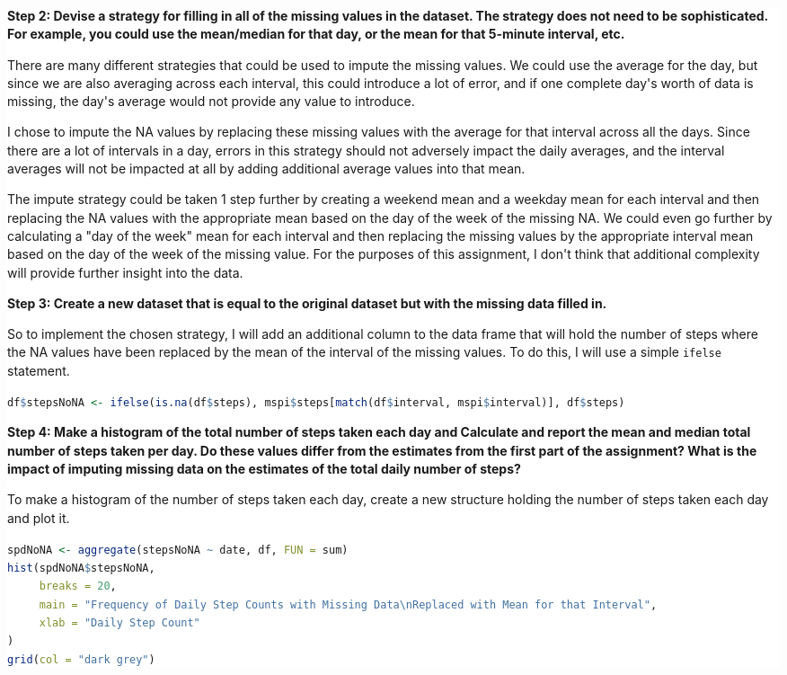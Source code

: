 **Step 2: Devise a strategy for filling in all of the missing values in the dataset. The strategy does not need to be sophisticated. For example, you could use the mean/median for that day, or the mean for that 5-minute interval, etc.**

There are many different strategies that could be used to impute the missing
values. We could use the average for the day, but since we are also averaging
across each interval, this could introduce a lot of error, and if one complete
day's worth of data is missing, the day's average would not provide any value
to introduce.

I chose to impute the NA values by replacing these missing values with
the average for that interval
across all the days. Since there are a lot of intervals
in a day, errors in this strategy should not adversely
impact the daily averages, and the interval averages will not
be impacted at all by adding additional average values into that mean.

The impute strategy could be taken 1 step further by creating a weekend mean and
a weekday mean for each interval and then replacing the NA values
with the appropriate mean based on the day of the week of the missing NA.
We could even go further by calculating a "day of the week" mean for each interval
and then replacing the missing values by the appropriate interval mean based on
the day of the week of the missing value. For the purposes of this assignment,
I don't think that additional complexity will provide further insight into
the data.

**Step 3: Create a new dataset that is equal to the original dataset but with the missing data filled in.**

So to implement the chosen strategy, I will add an additional column to the data
frame that will hold the number of steps where the NA values have been replaced
by the mean of the interval of the missing values. To do this, I will use a simple
`ifelse` statement.


```r
df$stepsNoNA <- ifelse(is.na(df$steps), mspi$steps[match(df$interval, mspi$interval)], df$steps)
```

**Step 4: Make a histogram of the total number of steps taken each day and Calculate and report the mean and median total number of steps taken per day. Do these values differ from the estimates from the first part of the assignment? What is the impact of imputing missing data on the estimates of the total daily number of steps?**

To make a histogram of the number of steps taken each day, create
a new structure holding the number of steps taken each day and plot it.

```r
spdNoNA <- aggregate(stepsNoNA ~ date, df, FUN = sum)
hist(spdNoNA$stepsNoNA,
     breaks = 20,
     main = "Frequency of Daily Step Counts with Missing Data\nReplaced with Mean for that Interval",
     xlab = "Daily Step Count"
)
grid(col = "dark grey")
```
